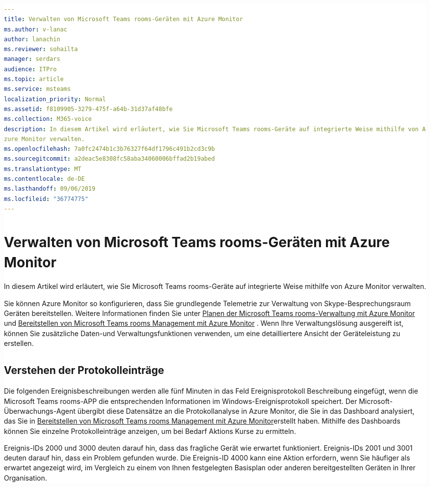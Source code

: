 ```yaml
---
title: Verwalten von Microsoft Teams rooms-Geräten mit Azure Monitor
ms.author: v-lanac
author: lanachin
ms.reviewer: sohailta
manager: serdars
audience: ITPro
ms.topic: article
ms.service: msteams
localization_priority: Normal
ms.assetid: f8109905-3279-475f-a64b-31d37af48bfe
ms.collection: M365-voice
description: In diesem Artikel wird erläutert, wie Sie Microsoft Teams rooms-Geräte auf integrierte Weise mithilfe von Azure Monitor verwalten.
ms.openlocfilehash: 7a0fc2474b1c3b76327f64df1796c491b2cd3c9b
ms.sourcegitcommit: a2deac5e8308fc58aba34060006bffad2b19abed
ms.translationtype: MT
ms.contentlocale: de-DE
ms.lasthandoff: 09/06/2019
ms.locfileid: "36774775"
---
```

# <a name="manage-microsoft-teams-rooms-devices-with-azure-monitor"></a>Verwalten von Microsoft Teams rooms-Geräten mit Azure Monitor

In diesem Artikel wird erläutert, wie Sie Microsoft Teams rooms-Geräte auf integrierte Weise mithilfe von Azure Monitor verwalten.

Sie können Azure Monitor so konfigurieren, dass Sie grundlegende Telemetrie zur Verwaltung von Skype-Besprechungsraum Geräten bereitstellen. Weitere Informationen finden Sie unter [Planen der Microsoft Teams rooms-Verwaltung mit Azure Monitor](azure-monitor-plan.md) und [Bereitstellen von Microsoft Teams rooms Management mit Azure Monitor](azure-monitor-deploy.md) . Wenn Ihre Verwaltungslösung ausgereift ist, können Sie zusätzliche Daten-und Verwaltungsfunktionen verwenden, um eine detailliertere Ansicht der Geräteleistung zu erstellen.

## <a name="understand-the-log-entries"></a>Verstehen der Protokolleinträge

Die folgenden Ereignisbeschreibungen werden alle fünf Minuten in das Feld Ereignisprotokoll Beschreibung eingefügt, wenn die Microsoft Teams rooms-APP die entsprechenden Informationen im Windows-Ereignisprotokoll speichert. Der Microsoft-Überwachungs-Agent übergibt diese Datensätze an die Protokollanalyse in Azure Monitor, die Sie in das Dashboard analysiert, das Sie in [Bereitstellen von Microsoft Teams rooms Management mit Azure Monitor](azure-monitor-deploy.md)erstellt haben. Mithilfe des Dashboards können Sie einzelne Protokolleinträge anzeigen, um bei Bedarf Aktions Kurse zu ermitteln.

Ereignis-IDs 2000 und 3000 deuten darauf hin, dass das fragliche Gerät wie erwartet funktioniert. Ereignis-IDs 2001 und 3001 deuten darauf hin, dass ein Problem gefunden wurde. Die Ereignis-ID 4000 kann eine Aktion erfordern, wenn Sie häufiger als erwartet angezeigt wird, im Vergleich zu einem von Ihnen festgelegten Basisplan oder anderen bereitgestellten Geräten in Ihrer Organisation.
